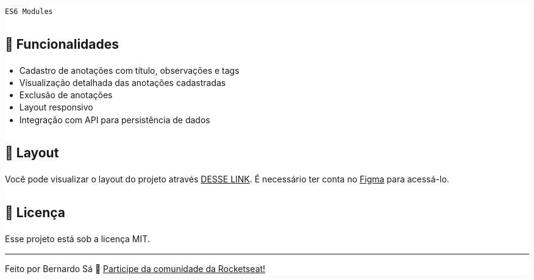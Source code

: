 ```ES6 Modules``` <br>



## 📌 Funcionalidades

- Cadastro de anotações com título, observações e tags
- Visualização detalhada das anotações cadastradas
- Exclusão de anotações
- Layout responsivo
- Integração com API para persistência de dados

## 🔖 Layout

Você pode visualizar o layout do projeto através [DESSE LINK](https://www.figma.com/file/e8sgpEVQhsUIzZeoeq8CUW/RocketNotes-Copy?fuid=1267229948111116557). É necessário ter conta no [Figma](https://figma.com) para acessá-lo.

## :memo: Licença

Esse projeto está sob a licença MIT.

---

Feito por Bernardo Sá :wave: [Participe da comunidade da Rocketseat!](https://discord.gg/rocketseat)
